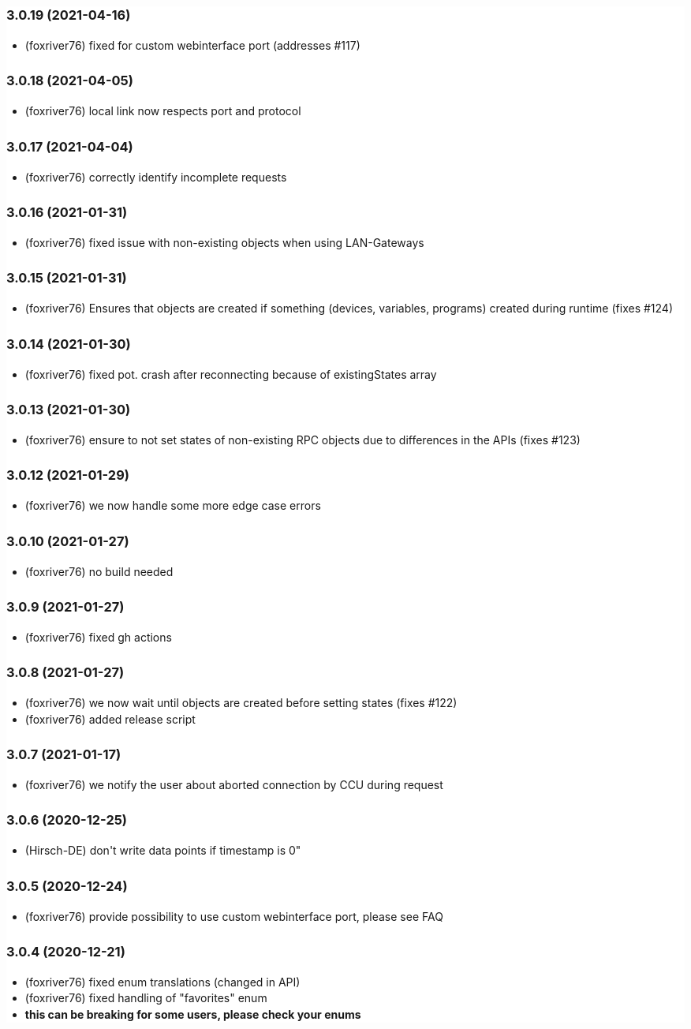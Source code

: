 ### 3.0.19 (2021-04-16)
* (foxriver76) fixed for custom webinterface port (addresses #117)

### 3.0.18 (2021-04-05)
* (foxriver76) local link now respects port and protocol

### 3.0.17 (2021-04-04)
* (foxriver76) correctly identify incomplete requests

### 3.0.16 (2021-01-31)
* (foxriver76) fixed issue with non-existing objects when using LAN-Gateways

### 3.0.15 (2021-01-31)
* (foxriver76) Ensures that objects are created if something (devices, variables, programs) created during runtime (fixes #124)

### 3.0.14 (2021-01-30)
* (foxriver76) fixed pot. crash after reconnecting because of existingStates array

### 3.0.13 (2021-01-30)
* (foxriver76) ensure to not set states of non-existing RPC objects due to differences in the APIs (fixes #123)

### 3.0.12 (2021-01-29)
* (foxriver76) we now handle some more edge case errors

### 3.0.10 (2021-01-27)
* (foxriver76) no build needed

### 3.0.9 (2021-01-27)
* (foxriver76) fixed gh actions

### 3.0.8 (2021-01-27)
* (foxriver76) we now wait until objects are created before setting states (fixes #122)
* (foxriver76) added release script

### 3.0.7 (2021-01-17)
* (foxriver76) we notify the user about aborted connection by CCU during request

### 3.0.6 (2020-12-25)
* (Hirsch-DE) don't write data points if timestamp is 0"

### 3.0.5 (2020-12-24)
* (foxriver76) provide possibility to use custom webinterface port, please see FAQ

### 3.0.4 (2020-12-21)
* (foxriver76) fixed enum translations (changed in API)
* (foxriver76) fixed handling of "favorites" enum
* __this can be breaking for some users, please check your enums__

